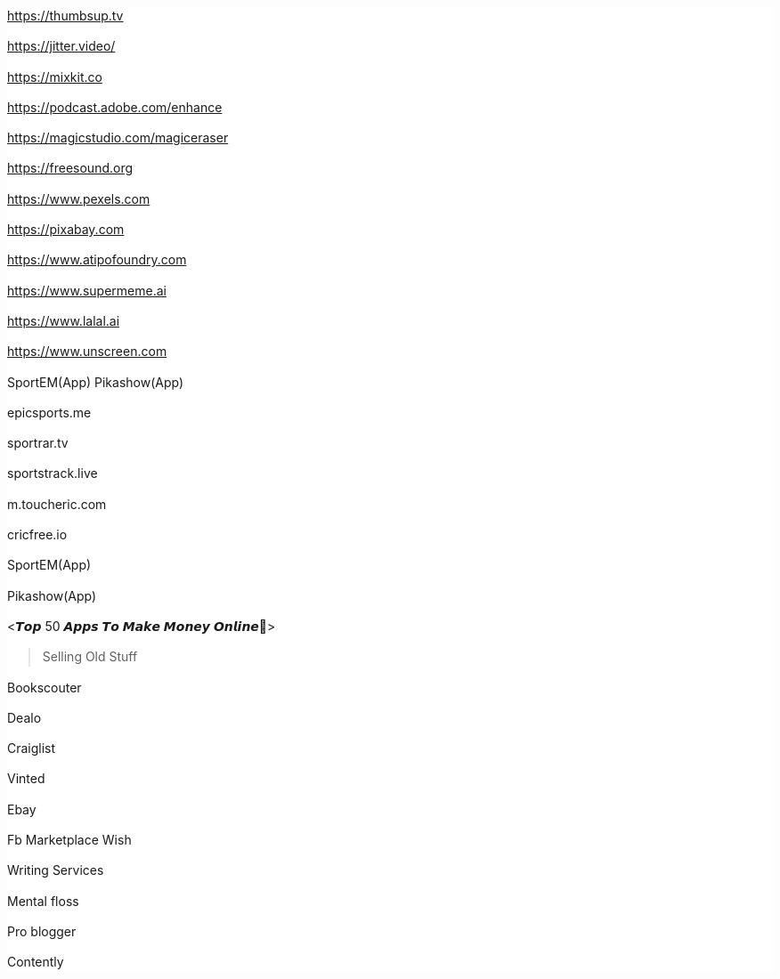   https://thumbsup.tv
   
  https://jitter.video/
   
  https://mixkit.co
   
  https://podcast.adobe.com/enhance
   
  https://magicstudio.com/magiceraser
   
 https://freesound.org
   
 https://www.pexels.com
   
 https://pixabay.com
   
 https://www.atipofoundry.com
   
 https://www.supermeme.ai
   
 https://www.lalal.ai
   
 https://www.unscreen.com  
   
 <To Watch Sports Free>
   
SportEM(App) Pikashow(App)

epicsports.me

sportrar.tv

sportstrack.live
   
m.toucheric.com
   
 cricfree.io
   
 SportEM(App)
   
 Pikashow(App)
   
<𝙏𝙤𝙥 50 𝘼𝙥𝙥𝙨 𝙏𝙤 𝙈𝙖𝙠𝙚 𝙈𝙤𝙣𝙚𝙮 𝙊𝙣𝙡𝙞𝙣𝙚💸>
   
>Selling Old Stuff
   
Bookscouter

Dealo

Craiglist

Vinted
   
Ebay

Fb Marketplace Wish

Writing Services
   
Mental floss
   
Pro blogger

Contently 
   